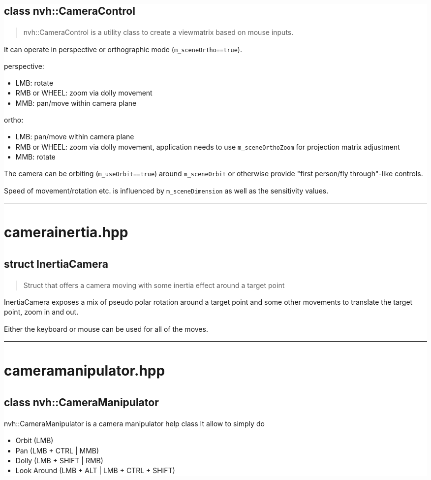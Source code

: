 <a name="cameracontrolhpp"></a>
## class nvh::CameraControl

> nvh::CameraControl is a utility class to create a viewmatrix based on mouse inputs.

It can operate in perspective or orthographic mode (`m_sceneOrtho==true`).

perspective:
- LMB: rotate
- RMB or WHEEL: zoom via dolly movement
- MMB: pan/move within camera plane

ortho:
- LMB: pan/move within camera plane
- RMB or WHEEL: zoom via dolly movement, application needs to use `m_sceneOrthoZoom` for projection matrix adjustment
- MMB: rotate

The camera can be orbiting (`m_useOrbit==true`) around `m_sceneOrbit` or
otherwise provide "first person/fly through"-like controls.

Speed of movement/rotation etc. is influenced by `m_sceneDimension` as well as the
sensitivity values.



_____

# camerainertia.hpp

<a name="camerainertiahpp"></a>
## struct InertiaCamera
> Struct that offers a camera moving with some inertia effect around a target point

InertiaCamera exposes a mix of pseudo polar rotation around a target point and
some other movements to translate the target point, zoom in and out.

Either the keyboard or mouse can be used for all of the moves.



_____

# cameramanipulator.hpp

<a name="cameramanipulatorhpp"></a>
## class nvh::CameraManipulator

nvh::CameraManipulator is a camera manipulator help class
It allow to simply do
- Orbit        (LMB)
- Pan          (LMB + CTRL  | MMB)
- Dolly        (LMB + SHIFT | RMB)
- Look Around  (LMB + ALT   | LMB + CTRL + SHIFT)
